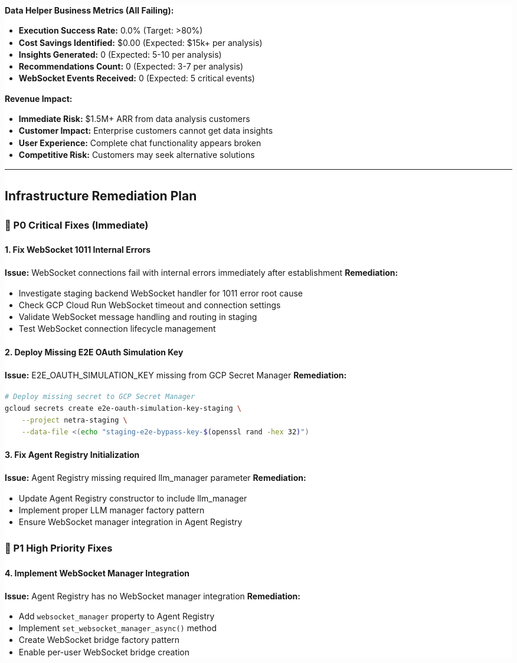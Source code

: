 **Data Helper Business Metrics (All Failing):**
- **Execution Success Rate:** 0.0% (Target: >80%)
- **Cost Savings Identified:** $0.00 (Expected: $15k+ per analysis)
- **Insights Generated:** 0 (Expected: 5-10 per analysis)  
- **Recommendations Count:** 0 (Expected: 3-7 per analysis)
- **WebSocket Events Received:** 0 (Expected: 5 critical events)

**Revenue Impact:**
- **Immediate Risk:** $1.5M+ ARR from data analysis customers
- **Customer Impact:** Enterprise customers cannot get data insights
- **User Experience:** Complete chat functionality appears broken
- **Competitive Risk:** Customers may seek alternative solutions

---

## Infrastructure Remediation Plan

### 🎯 P0 Critical Fixes (Immediate)

#### 1. Fix WebSocket 1011 Internal Errors
**Issue:** WebSocket connections fail with internal errors immediately after establishment
**Remediation:**
- Investigate staging backend WebSocket handler for 1011 error root cause
- Check GCP Cloud Run WebSocket timeout and connection settings
- Validate WebSocket message handling and routing in staging
- Test WebSocket connection lifecycle management

#### 2. Deploy Missing E2E OAuth Simulation Key
**Issue:** E2E_OAUTH_SIMULATION_KEY missing from GCP Secret Manager
**Remediation:**
```bash
# Deploy missing secret to GCP Secret Manager
gcloud secrets create e2e-oauth-simulation-key-staging \
    --project netra-staging \
    --data-file <(echo "staging-e2e-bypass-key-$(openssl rand -hex 32)")
```

#### 3. Fix Agent Registry Initialization  
**Issue:** Agent Registry missing required llm_manager parameter
**Remediation:**
- Update Agent Registry constructor to include llm_manager
- Implement proper LLM manager factory pattern
- Ensure WebSocket manager integration in Agent Registry

### 🔧 P1 High Priority Fixes

#### 4. Implement WebSocket Manager Integration
**Issue:** Agent Registry has no WebSocket manager integration
**Remediation:**
- Add `websocket_manager` property to Agent Registry
- Implement `set_websocket_manager_async()` method
- Create WebSocket bridge factory pattern
- Enable per-user WebSocket bridge creation

